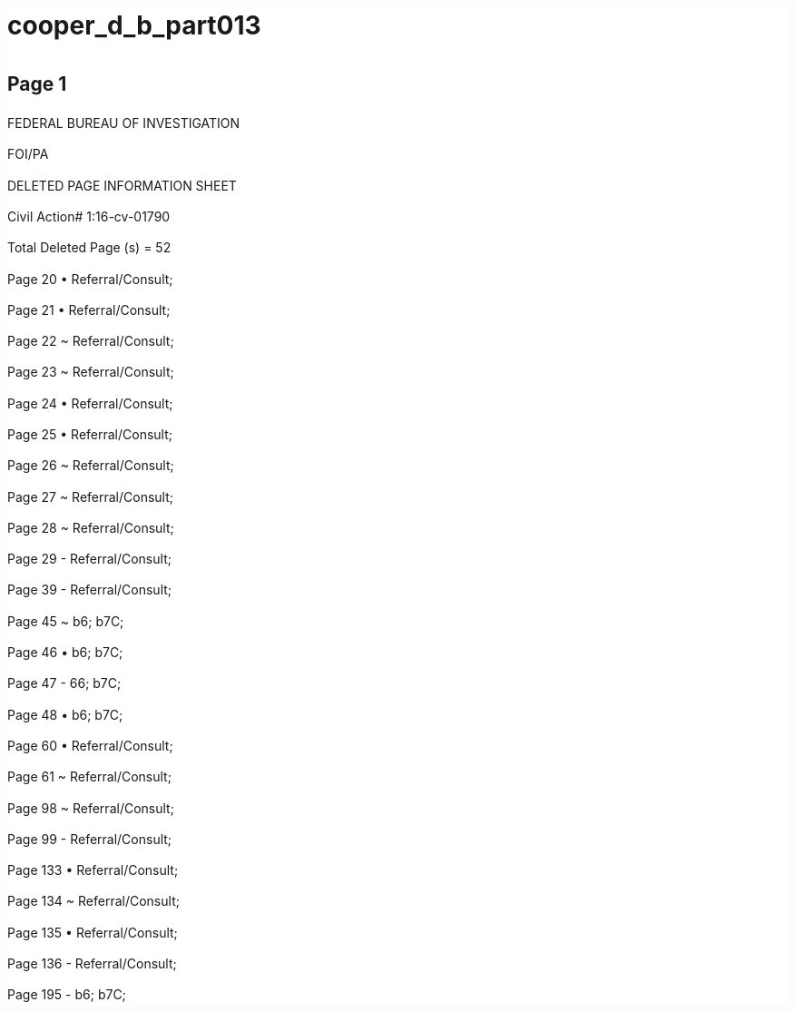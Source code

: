 # cooper_d_b_part013

## Page 1

FEDERAL BUREAU OF INVESTIGATION

FOI/PA

DELETED PAGE INFORMATION SHEET

Civil Action# 1:16-cv-01790

Total Deleted Page (s) = 52

Page 20 • Referral/Consult;

Page 21 • Referral/Consult;

Page 22 ~ Referral/Consult;

Page 23 ~ Referral/Consult;

Page 24 • Referral/Consult;

Page 25 • Referral/Consult;

Page 26 ~ Referral/Consult;

Page 27 ~ Referral/Consult;

Page 28 ~ Referral/Consult;

Page 29 - Referral/Consult;

Page 39 - Referral/Consult;

Page 45 ~ b6; b7C;

Page 46 • b6; b7C;

Page 47 - 66; b7C;

Page 48 • b6; b7C;

Page 60 • Referral/Consult;

Page 61 ~ Referral/Consult;

Page 98 ~ Referral/Consult;

Page 99 - Referral/Consult;

Page 133 • Referral/Consult;

Page 134 ~ Referral/Consult;

Page 135 • Referral/Consult;

Page 136 - Referral/Consult;

Page 195 - b6; b7C;
